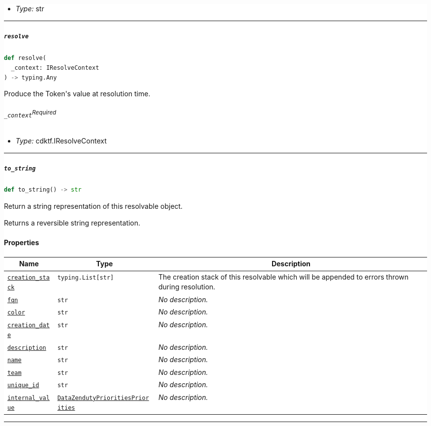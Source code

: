 - *Type:* str

---

##### `resolve` <a name="resolve" id="@skeptools/provider-zenduty.dataZendutyPriorities.DataZendutyPrioritiesPrioritiesOutputReference.resolve"></a>

```python
def resolve(
  _context: IResolveContext
) -> typing.Any
```

Produce the Token's value at resolution time.

###### `_context`<sup>Required</sup> <a name="_context" id="@skeptools/provider-zenduty.dataZendutyPriorities.DataZendutyPrioritiesPrioritiesOutputReference.resolve.parameter._context"></a>

- *Type:* cdktf.IResolveContext

---

##### `to_string` <a name="to_string" id="@skeptools/provider-zenduty.dataZendutyPriorities.DataZendutyPrioritiesPrioritiesOutputReference.toString"></a>

```python
def to_string() -> str
```

Return a string representation of this resolvable object.

Returns a reversible string representation.


#### Properties <a name="Properties" id="Properties"></a>

| **Name** | **Type** | **Description** |
| --- | --- | --- |
| <code><a href="#@skeptools/provider-zenduty.dataZendutyPriorities.DataZendutyPrioritiesPrioritiesOutputReference.property.creationStack">creation_stack</a></code> | <code>typing.List[str]</code> | The creation stack of this resolvable which will be appended to errors thrown during resolution. |
| <code><a href="#@skeptools/provider-zenduty.dataZendutyPriorities.DataZendutyPrioritiesPrioritiesOutputReference.property.fqn">fqn</a></code> | <code>str</code> | *No description.* |
| <code><a href="#@skeptools/provider-zenduty.dataZendutyPriorities.DataZendutyPrioritiesPrioritiesOutputReference.property.color">color</a></code> | <code>str</code> | *No description.* |
| <code><a href="#@skeptools/provider-zenduty.dataZendutyPriorities.DataZendutyPrioritiesPrioritiesOutputReference.property.creationDate">creation_date</a></code> | <code>str</code> | *No description.* |
| <code><a href="#@skeptools/provider-zenduty.dataZendutyPriorities.DataZendutyPrioritiesPrioritiesOutputReference.property.description">description</a></code> | <code>str</code> | *No description.* |
| <code><a href="#@skeptools/provider-zenduty.dataZendutyPriorities.DataZendutyPrioritiesPrioritiesOutputReference.property.name">name</a></code> | <code>str</code> | *No description.* |
| <code><a href="#@skeptools/provider-zenduty.dataZendutyPriorities.DataZendutyPrioritiesPrioritiesOutputReference.property.team">team</a></code> | <code>str</code> | *No description.* |
| <code><a href="#@skeptools/provider-zenduty.dataZendutyPriorities.DataZendutyPrioritiesPrioritiesOutputReference.property.uniqueId">unique_id</a></code> | <code>str</code> | *No description.* |
| <code><a href="#@skeptools/provider-zenduty.dataZendutyPriorities.DataZendutyPrioritiesPrioritiesOutputReference.property.internalValue">internal_value</a></code> | <code><a href="#@skeptools/provider-zenduty.dataZendutyPriorities.DataZendutyPrioritiesPriorities">DataZendutyPrioritiesPriorities</a></code> | *No description.* |

---